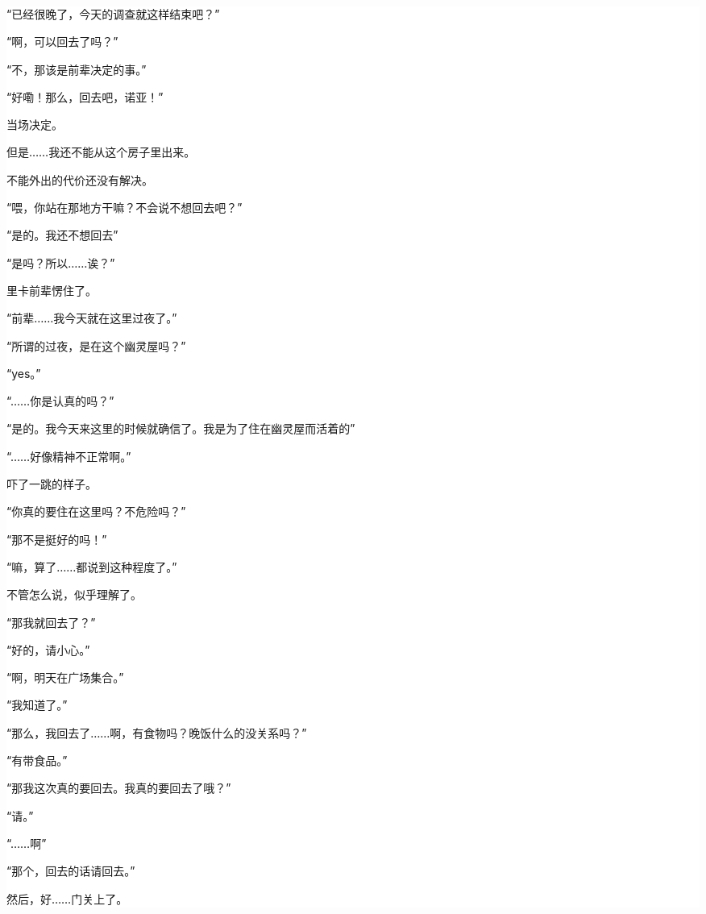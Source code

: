 “已经很晚了，今天的调查就这样结束吧？”

“啊，可以回去了吗？”

“不，那该是前辈决定的事。”

“好嘞！那么，回去吧，诺亚！”

当场决定。

但是……我还不能从这个房子里出来。

不能外出的代价还没有解决。

“喂，你站在那地方干嘛？不会说不想回去吧？”

“是的。我还不想回去”

“是吗？所以……诶？”

里卡前辈愣住了。

“前辈……我今天就在这里过夜了。”

“所谓的过夜，是在这个幽灵屋吗？”

“yes。”

“……你是认真的吗？”

“是的。我今天来这里的时候就确信了。我是为了住在幽灵屋而活着的”

“……好像精神不正常啊。”

吓了一跳的样子。

“你真的要住在这里吗？不危险吗？”

“那不是挺好的吗！”

“嘛，算了……都说到这种程度了。”

不管怎么说，似乎理解了。

“那我就回去了？”

“好的，请小心。”

“啊，明天在广场集合。”

“我知道了。”

“那么，我回去了……啊，有食物吗？晚饭什么的没关系吗？”

“有带食品。”

“那我这次真的要回去。我真的要回去了哦？”

“请。”

“……啊”

“那个，回去的话请回去。”

然后，好……门关上了。
